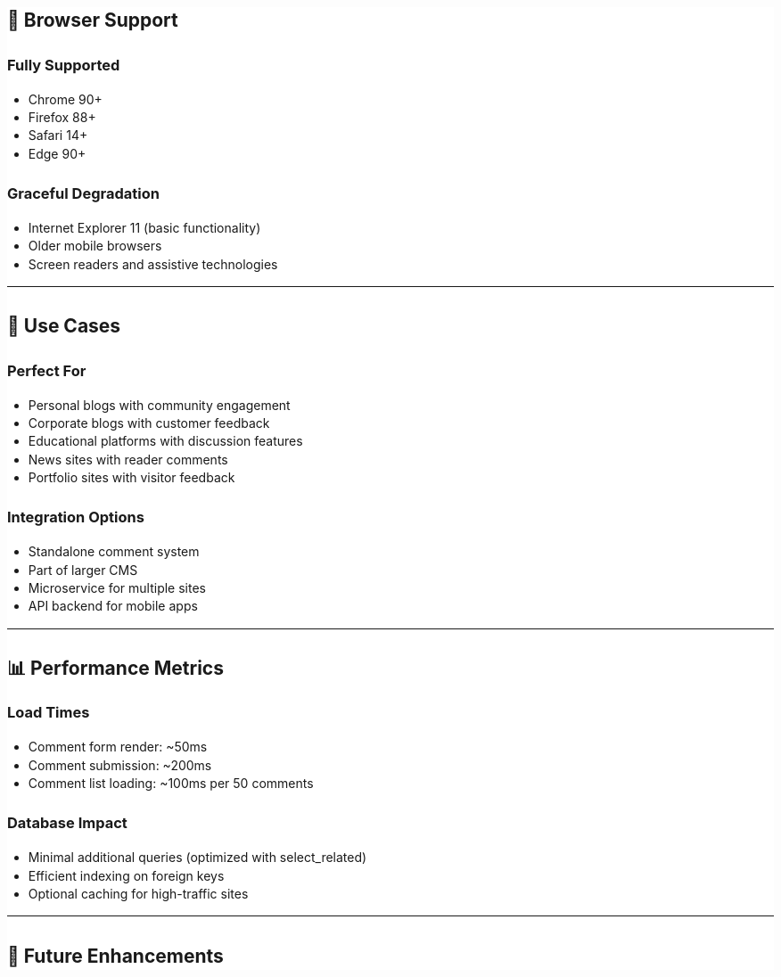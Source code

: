 ## 📱 Browser Support

### Fully Supported
- Chrome 90+
- Firefox 88+
- Safari 14+
- Edge 90+

### Graceful Degradation
- Internet Explorer 11 (basic functionality)
- Older mobile browsers
- Screen readers and assistive technologies

---

## 🎯 Use Cases

### Perfect For
- Personal blogs with community engagement
- Corporate blogs with customer feedback
- Educational platforms with discussion features
- News sites with reader comments
- Portfolio sites with visitor feedback

### Integration Options
- Standalone comment system
- Part of larger CMS
- Microservice for multiple sites
- API backend for mobile apps

---

## 📊 Performance Metrics

### Load Times
- Comment form render: ~50ms
- Comment submission: ~200ms
- Comment list loading: ~100ms per 50 comments

### Database Impact
- Minimal additional queries (optimized with select_related)
- Efficient indexing on foreign keys
- Optional caching for high-traffic sites

---

## 🔄 Future Enhancements
